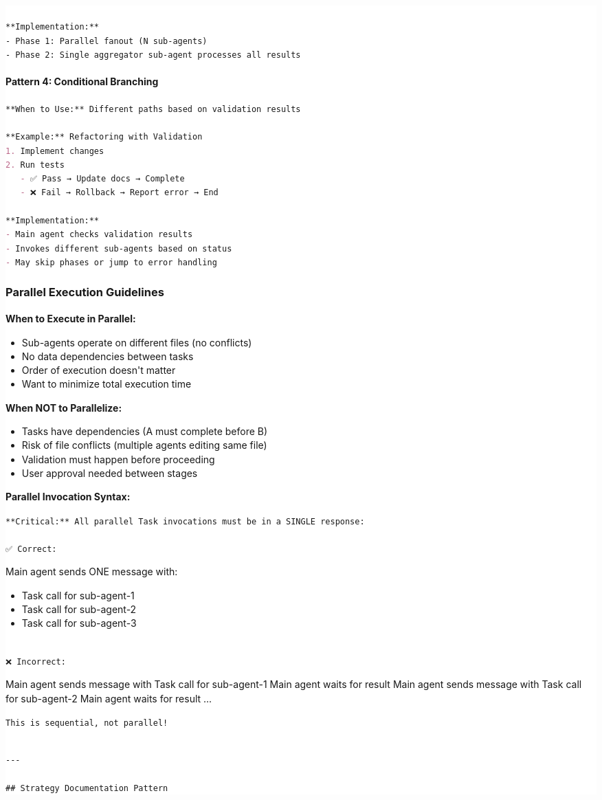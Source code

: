 ```

**Implementation:**
- Phase 1: Parallel fanout (N sub-agents)
- Phase 2: Single aggregator sub-agent processes all results
```

#### Pattern 4: Conditional Branching

```markdown
**When to Use:** Different paths based on validation results

**Example:** Refactoring with Validation
1. Implement changes
2. Run tests
   - ✅ Pass → Update docs → Complete
   - ❌ Fail → Rollback → Report error → End

**Implementation:**
- Main agent checks validation results
- Invokes different sub-agents based on status
- May skip phases or jump to error handling
```

### Parallel Execution Guidelines

**When to Execute in Parallel:**
- Sub-agents operate on different files (no conflicts)
- No data dependencies between tasks
- Order of execution doesn't matter
- Want to minimize total execution time

**When NOT to Parallelize:**
- Tasks have dependencies (A must complete before B)
- Risk of file conflicts (multiple agents editing same file)
- Validation must happen before proceeding
- User approval needed between stages

**Parallel Invocation Syntax:**
```markdown
**Critical:** All parallel Task invocations must be in a SINGLE response:

✅ Correct:
```
Main agent sends ONE message with:
- Task call for sub-agent-1
- Task call for sub-agent-2
- Task call for sub-agent-3
```

❌ Incorrect:
```
Main agent sends message with Task call for sub-agent-1
Main agent waits for result
Main agent sends message with Task call for sub-agent-2
Main agent waits for result
...
```
This is sequential, not parallel!
```
```

---

## Strategy Documentation Pattern

```